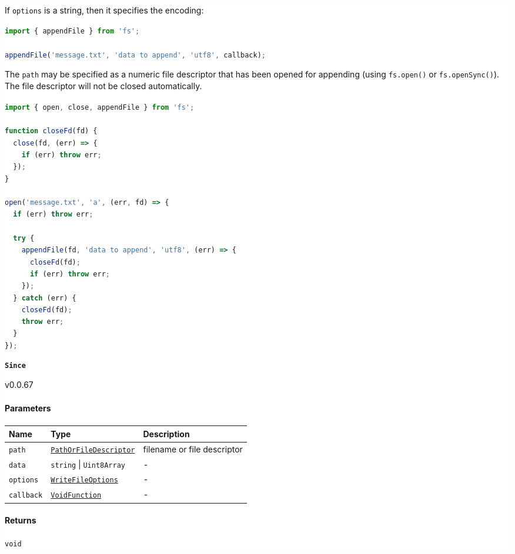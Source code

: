 If `options` is a string, then it specifies the encoding:

```js
import { appendFile } from 'fs';

appendFile('message.txt', 'data to append', 'utf8', callback);
```

The `path` may be specified as a numeric file descriptor that has been opened
for appending (using `fs.open()` or `fs.openSync()`). The file descriptor will
not be closed automatically.

```js
import { open, close, appendFile } from 'fs';

function closeFd(fd) {
  close(fd, (err) => {
    if (err) throw err;
  });
}

open('message.txt', 'a', (err, fd) => {
  if (err) throw err;

  try {
    appendFile(fd, 'data to append', 'utf8', (err) => {
      closeFd(fd);
      if (err) throw err;
    });
  } catch (err) {
    closeFd(fd);
    throw err;
  }
});
```

**`Since`**

v0.0.67

#### Parameters

| Name | Type | Description |
| :------ | :------ | :------ |
| `path` | [`PathOrFileDescriptor`](bun.md#pathorfiledescriptor) | filename or file descriptor |
| `data` | `string` \| `Uint8Array` | - |
| `options` | [`WriteFileOptions`](fs._fs_.md#writefileoptions) | - |
| `callback` | [`VoidFunction`](../interfaces/bun.VoidFunction.md) | - |

#### Returns

`void`
